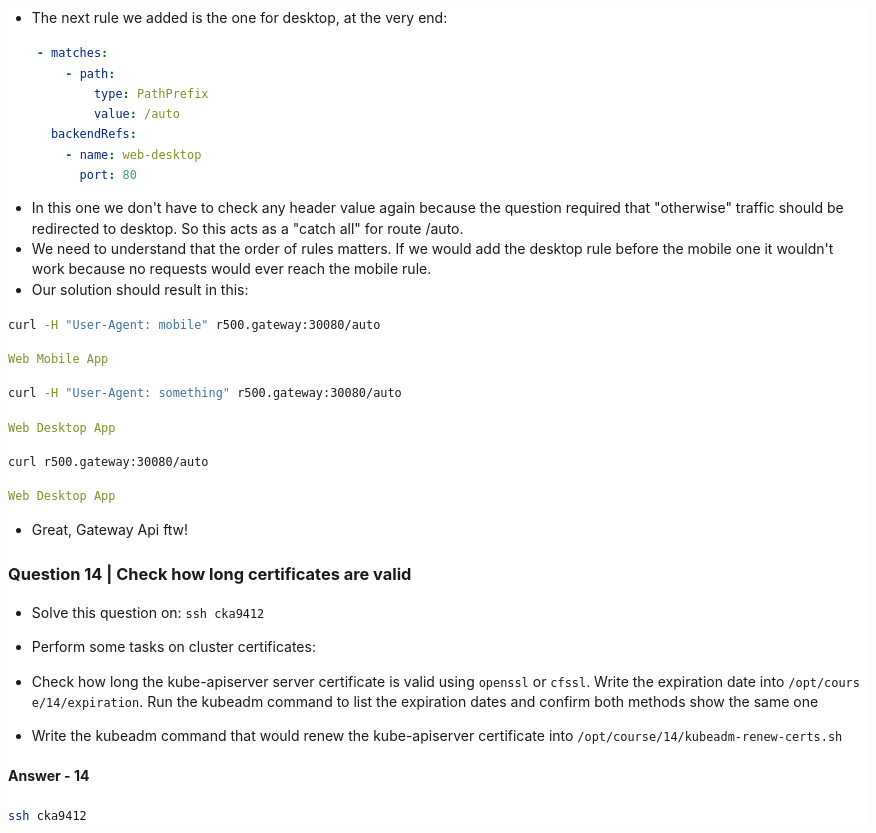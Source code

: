 - The next rule we added is the one for desktop, at the very end:

```yaml
    - matches:
        - path:
            type: PathPrefix
            value: /auto
      backendRefs:
        - name: web-desktop
          port: 80
```

- In this one we don't have to check any header value again because the question required that "otherwise" traffic should be redirected to desktop. So this acts as a "catch all" for route /auto.
- We need to understand that the order of rules matters. If we would add the desktop rule before the mobile one it wouldn't work because no requests would ever reach the mobile rule.
- Our solution should result in this:

```sh
curl -H "User-Agent: mobile" r500.gateway:30080/auto
```

```yaml
Web Mobile App
```

```sh
curl -H "User-Agent: something" r500.gateway:30080/auto
```

```yaml
Web Desktop App
```

```sh
curl r500.gateway:30080/auto
```

```yaml
Web Desktop App
```

- Great, Gateway Api ftw!

### Question 14 | Check how long certificates are valid

- Solve this question on: `ssh cka9412`

- Perform some tasks on cluster certificates:
- Check how long the kube-apiserver server certificate is valid using `openssl` or `cfssl`. Write the expiration date into `/opt/course/14/expiration`. Run the kubeadm command to list the expiration dates and confirm both methods show the same one
- Write the kubeadm command that would renew the kube-apiserver certificate into `/opt/course/14/kubeadm-renew-certs.sh`

#### Answer - 14

```sh
ssh cka9412
```
